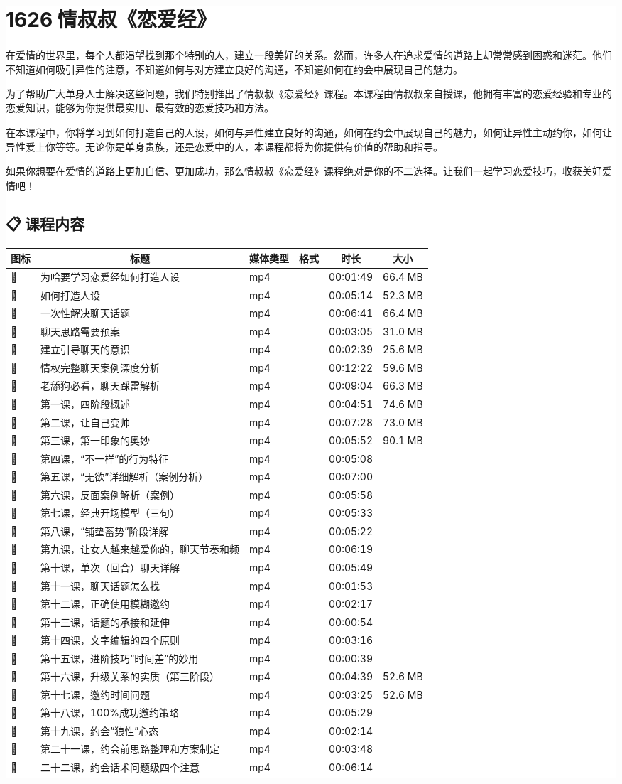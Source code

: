 # 1626 情叔叔《恋爱经》

在爱情的世界里，每个人都渴望找到那个特别的人，建立一段美好的关系。然而，许多人在追求爱情的道路上却常常感到困惑和迷茫。他们不知道如何吸引异性的注意，不知道如何与对方建立良好的沟通，不知道如何在约会中展现自己的魅力。

为了帮助广大单身人士解决这些问题，我们特别推出了情叔叔《恋爱经》课程。本课程由情叔叔亲自授课，他拥有丰富的恋爱经验和专业的恋爱知识，能够为你提供最实用、最有效的恋爱技巧和方法。

在本课程中，你将学习到如何打造自己的人设，如何与异性建立良好的沟通，如何在约会中展现自己的魅力，如何让异性主动约你，如何让异性爱上你等等。无论你是单身贵族，还是恋爱中的人，本课程都将为你提供有价值的帮助和指导。

如果你想要在爱情的道路上更加自信、更加成功，那么情叔叔《恋爱经》课程绝对是你的不二选择。让我们一起学习恋爱技巧，收获美好爱情吧！

## 📋 课程内容

| 图标 | 标题 | 媒体类型 | 格式 | 时长 | 大小 |
|------|------|----------|------|------|------|
| 🎥 | 为哈要学习恋爱经如何打造人设 | mp4 |  | 00:01:49 | 66.4 MB |
| 🎥 | 如何打造人设 | mp4 |  | 00:05:14 | 52.3 MB |
| 🎥 | 一次性解决聊天话题 | mp4 |  | 00:06:41 | 66.4 MB |
| 🎥 | 聊天思路需要预案 | mp4 |  | 00:03:05 | 31.0 MB |
| 🎥 | 建立引导聊天的意识 | mp4 |  | 00:02:39 | 25.6 MB |
| 🎥 | 情权完整聊天案例深度分析 | mp4 |  | 00:12:22 | 59.6 MB |
| 🎥 | 老舔狗必看，聊天踩雷解析 | mp4 |  | 00:09:04 | 66.3 MB |
| 🎥 | 第一课，四阶段概述 | mp4 |  | 00:04:51 | 74.6 MB |
| 🎥 | 第二课，让自己变帅 | mp4 |  | 00:07:28 | 73.0 MB |
| 🎥 | 第三课，第一印象的奥妙 | mp4 |  | 00:05:52 | 90.1 MB |
| 🎥 | 第四课，“不一样”的行为特征 | mp4 |  | 00:05:08 |  |
| 🎥 | 第五课，“无欲”详细解析（案例分析） | mp4 |  | 00:07:00 |  |
| 🎥 | 第六课，反面案例解析（案例） | mp4 |  | 00:05:58 |  |
| 🎥 | 第七课，经典开场模型（三句） | mp4 |  | 00:05:33 |  |
| 🎥 | 第八课，“铺垫蓄势”阶段详解 | mp4 |  | 00:05:22 |  |
| 🎥 | 第九课，让女人越来越爱你的，聊天节奏和频 | mp4 |  | 00:06:19 |  |
| 🎥 | 第十课，单次（回合）聊天详解 | mp4 |  | 00:05:49 |  |
| 🎥 | 第十一课，聊天话题怎么找 | mp4 |  | 00:01:53 |  |
| 🎥 | 第十二课，正确使用模糊邀约 | mp4 |  | 00:02:17 |  |
| 🎥 | 第十三课，话题的承接和延伸 | mp4 |  | 00:00:54 |  |
| 🎥 | 第十四课，文字编辑的四个原则 | mp4 |  | 00:03:16 |  |
| 🎥 | 第十五课，进阶技巧“时间差”的妙用 | mp4 |  | 00:00:39 |  |
| 🎥 | 第十六课，升级关系的实质（第三阶段） | mp4 |  | 00:04:39 | 52.6 MB |
| 🎥 | 第十七课，邀约时间问题 | mp4 |  | 00:03:25 | 52.6 MB |
| 🎥 | 第十八课，100%成功邀约策略 | mp4 |  | 00:05:29 |  |
| 🎥 | 第十九课，约会“狼性”心态 | mp4 |  | 00:02:14 |  |
| 🎥 | 第二十一课，约会前思路整理和方案制定 | mp4 |  | 00:03:48 |  |
| 🎥 | 二十二课，约会话术问题级四个注意 | mp4 |  | 00:06:14 |  |
